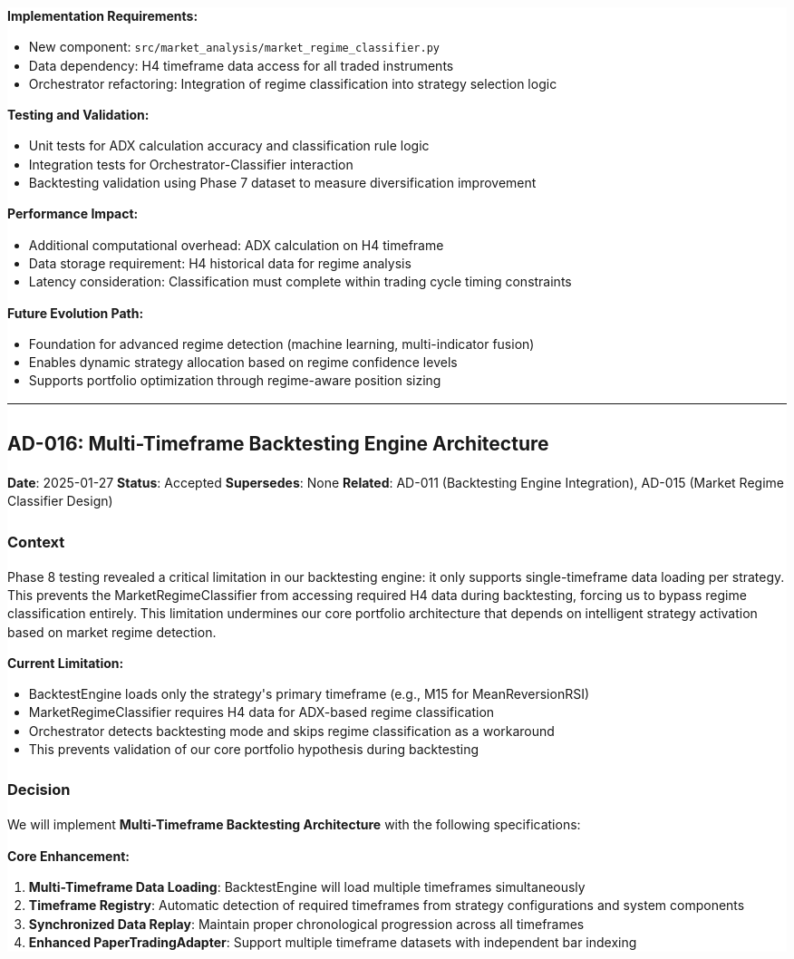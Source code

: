 **Implementation Requirements:**
- New component: `src/market_analysis/market_regime_classifier.py`
- Data dependency: H4 timeframe data access for all traded instruments
- Orchestrator refactoring: Integration of regime classification into strategy selection logic

**Testing and Validation:**
- Unit tests for ADX calculation accuracy and classification rule logic
- Integration tests for Orchestrator-Classifier interaction
- Backtesting validation using Phase 7 dataset to measure diversification improvement

**Performance Impact:**
- Additional computational overhead: ADX calculation on H4 timeframe
- Data storage requirement: H4 historical data for regime analysis
- Latency consideration: Classification must complete within trading cycle timing constraints

**Future Evolution Path:**
- Foundation for advanced regime detection (machine learning, multi-indicator fusion)
- Enables dynamic strategy allocation based on regime confidence levels
- Supports portfolio optimization through regime-aware position sizing

---

## AD-016: Multi-Timeframe Backtesting Engine Architecture

**Date**: 2025-01-27
**Status**: Accepted
**Supersedes**: None
**Related**: AD-011 (Backtesting Engine Integration), AD-015 (Market Regime Classifier Design)

### **Context**

Phase 8 testing revealed a critical limitation in our backtesting engine: it only supports single-timeframe data loading per strategy. This prevents the MarketRegimeClassifier from accessing required H4 data during backtesting, forcing us to bypass regime classification entirely. This limitation undermines our core portfolio architecture that depends on intelligent strategy activation based on market regime detection.

**Current Limitation:**
- BacktestEngine loads only the strategy's primary timeframe (e.g., M15 for MeanReversionRSI)
- MarketRegimeClassifier requires H4 data for ADX-based regime classification
- Orchestrator detects backtesting mode and skips regime classification as a workaround
- This prevents validation of our core portfolio hypothesis during backtesting

### **Decision**

We will implement **Multi-Timeframe Backtesting Architecture** with the following specifications:

**Core Enhancement:**
1. **Multi-Timeframe Data Loading**: BacktestEngine will load multiple timeframes simultaneously
2. **Timeframe Registry**: Automatic detection of required timeframes from strategy configurations and system components
3. **Synchronized Data Replay**: Maintain proper chronological progression across all timeframes
4. **Enhanced PaperTradingAdapter**: Support multiple timeframe datasets with independent bar indexing
